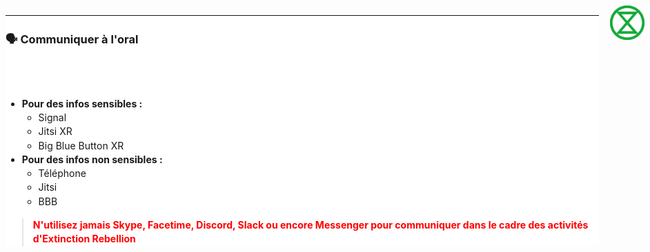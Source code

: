 
---


### 🗣 Communiquer à l'oral
<br>
<br>

- **Pour des infos sensibles :**
  - Signal
  - Jitsi XR
  - Big Blue Button XR
- **Pour des infos non sensibles :**
  - Téléphone
  - Jitsi
  - BBB

> <span style="color: red">**N'utilisez jamais Skype, Facetime, Discord, Slack ou encore Messenger pour communiquer dans le cadre des activités d'Extinction Rebellion**</span>



<img src="/img/xrlogo.png" style="width:50px; position: fixed; top:10px;right:10px" />